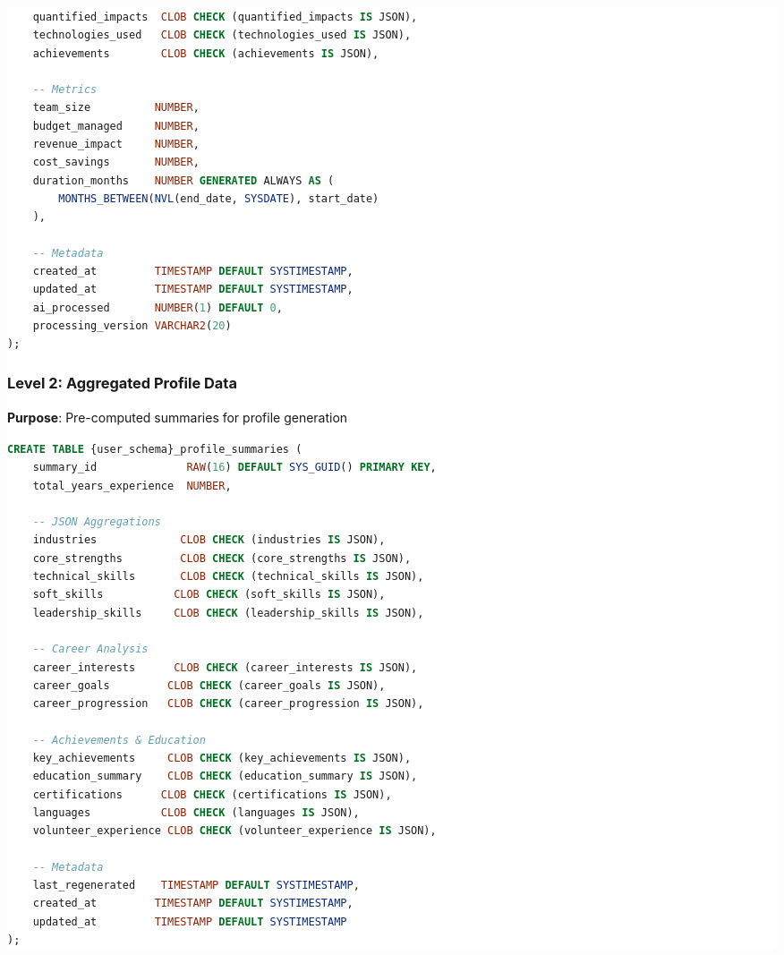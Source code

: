 ```sql
    quantified_impacts  CLOB CHECK (quantified_impacts IS JSON),
    technologies_used   CLOB CHECK (technologies_used IS JSON),
    achievements        CLOB CHECK (achievements IS JSON),
    
    -- Metrics
    team_size          NUMBER,
    budget_managed     NUMBER,
    revenue_impact     NUMBER,
    cost_savings       NUMBER,
    duration_months    NUMBER GENERATED ALWAYS AS (
        MONTHS_BETWEEN(NVL(end_date, SYSDATE), start_date)
    ),
    
    -- Metadata
    created_at         TIMESTAMP DEFAULT SYSTIMESTAMP,
    updated_at         TIMESTAMP DEFAULT SYSTIMESTAMP,
    ai_processed       NUMBER(1) DEFAULT 0,
    processing_version VARCHAR2(20)
);
```

### Level 2: Aggregated Profile Data
**Purpose**: Pre-computed summaries for profile generation

```sql
CREATE TABLE {user_schema}_profile_summaries (
    summary_id              RAW(16) DEFAULT SYS_GUID() PRIMARY KEY,
    total_years_experience  NUMBER,
    
    -- JSON Aggregations
    industries             CLOB CHECK (industries IS JSON),
    core_strengths         CLOB CHECK (core_strengths IS JSON),
    technical_skills       CLOB CHECK (technical_skills IS JSON),
    soft_skills           CLOB CHECK (soft_skills IS JSON),
    leadership_skills     CLOB CHECK (leadership_skills IS JSON),
    
    -- Career Analysis
    career_interests      CLOB CHECK (career_interests IS JSON),
    career_goals         CLOB CHECK (career_goals IS JSON),
    career_progression   CLOB CHECK (career_progression IS JSON),
    
    -- Achievements & Education
    key_achievements     CLOB CHECK (key_achievements IS JSON),
    education_summary    CLOB CHECK (education_summary IS JSON),
    certifications      CLOB CHECK (certifications IS JSON),
    languages           CLOB CHECK (languages IS JSON),
    volunteer_experience CLOB CHECK (volunteer_experience IS JSON),
    
    -- Metadata
    last_regenerated    TIMESTAMP DEFAULT SYSTIMESTAMP,
    created_at         TIMESTAMP DEFAULT SYSTIMESTAMP,
    updated_at         TIMESTAMP DEFAULT SYSTIMESTAMP
);
```
